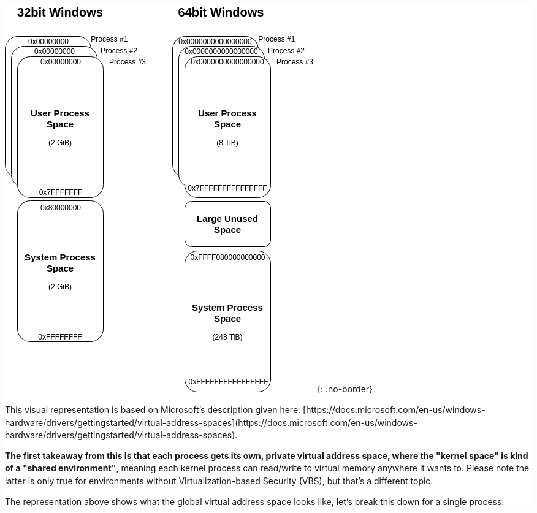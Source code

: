![VirtualAddressSpace](/public/img/2019-07-24-ABeginnersGuideToWindowsShellcodeExecutionTechniques/VirtualAddressSpace.png){: .no-border}

This visual representation is based on Microsoft’s description given here: [https://docs.microsoft.com/en-us/windows-hardware/drivers/gettingstarted/virtual-address-spaces](https://docs.microsoft.com/en-us/windows-hardware/drivers/gettingstarted/virtual-address-spaces).

**The first takeaway from this is that each process gets its own, private virtual address space, where the "kernel space" is kind of a "shared environment"**, meaning each kernel process can read/write to virtual memory anywhere it wants to. Please note the latter is only true for environments without Virtualization-based Security (VBS), but that’s a different topic.

The representation above shows what the global virtual address space looks like, let’s break this down for a single process:

